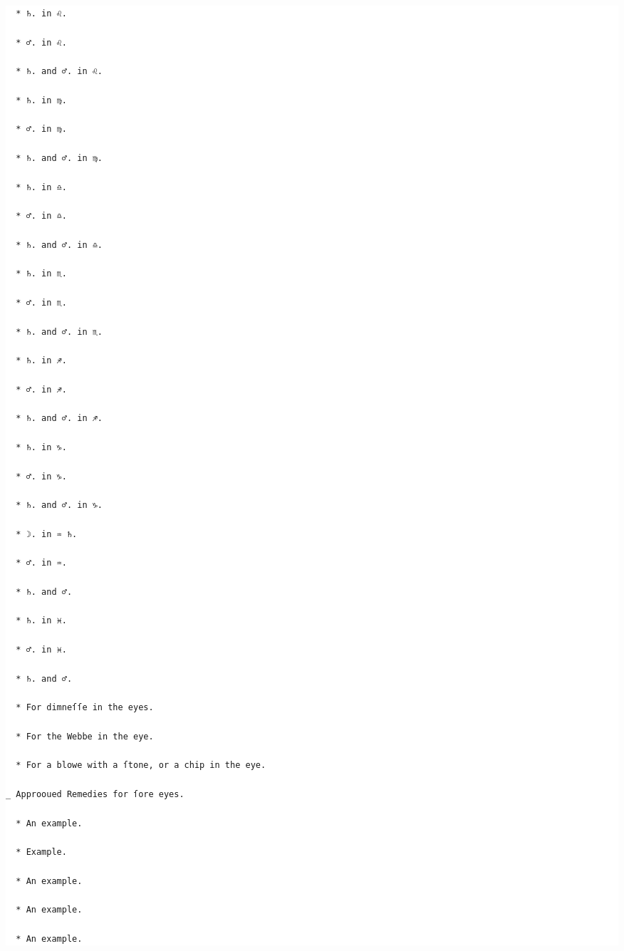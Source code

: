       * ♄. in ♌.

      * ♂. in ♌.

      * ♄. and ♂. in ♌.

      * ♄. in ♍.

      * ♂. in ♍.

      * ♄. and ♂. in ♍.

      * ♄. in ♎.

      * ♂. in ♎.

      * ♄. and ♂. in ♎.

      * ♄. in ♏.

      * ♂. in ♏.

      * ♄. and ♂. in ♏.

      * ♄. in ♐.

      * ♂. in ♐.

      * ♄. and ♂. in ♐.

      * ♄. in ♑.

      * ♂. in ♑.

      * ♄. and ♂. in ♑.

      * ☽. in ♒ ♄.

      * ♂. in ♒.

      * ♄. and ♂.

      * ♄. in ♓.

      * ♂. in ♓.

      * ♄. and ♂.

      * For dimneſſe in the eyes.

      * For the Webbe in the eye.

      * For a blowe with a ſtone, or a chip in the eye.

    _ Approoued Remedies for ſore eyes.

      * An example.

      * Example.

      * An example.

      * An example.

      * An example.
